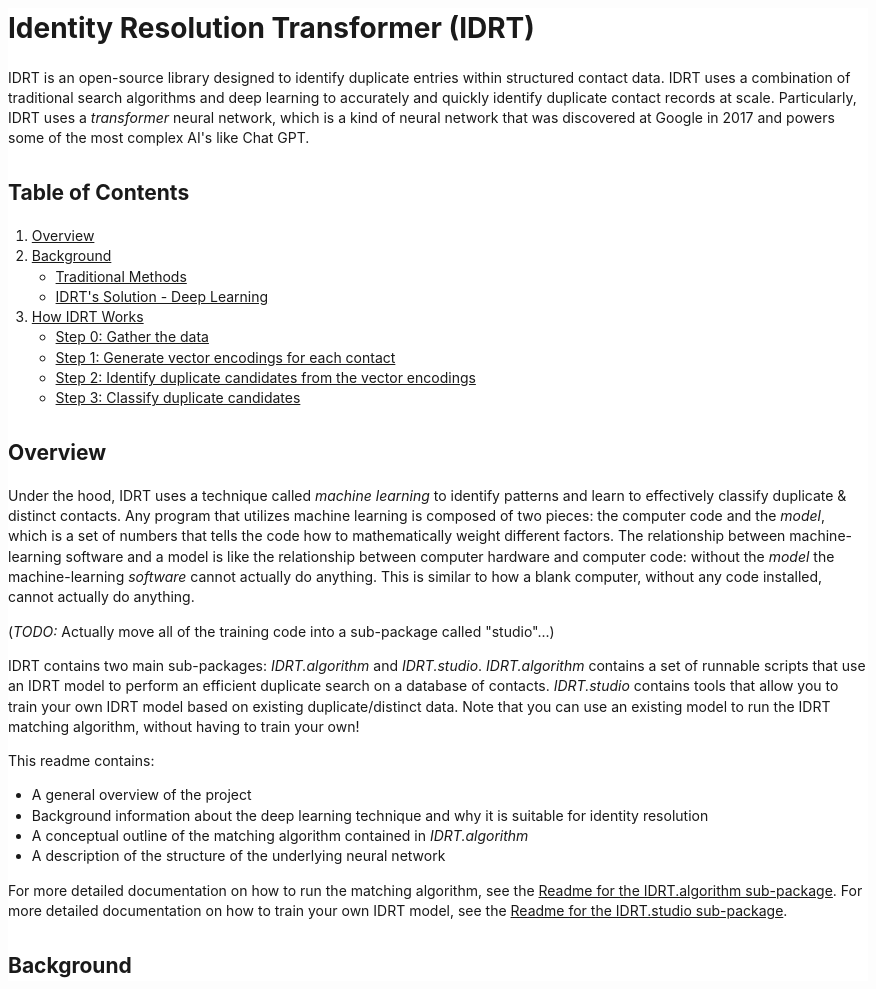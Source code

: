 # Identity Resolution Transformer (IDRT)

IDRT is an open-source library designed to identify duplicate entries within structured contact data. IDRT uses a combination of traditional search algorithms and deep learning to accurately and quickly identify duplicate contact records at scale. Particularly, IDRT uses a _transformer_ neural network, which is a kind of neural network that was discovered at Google in 2017 and powers some of the most complex AI's like Chat GPT.

## Table of Contents

1. [Overview](#overview)
1. [Background](#background)
   * [Traditional Methods](#traditional-methods)
   * [IDRT's Solution - Deep Learning](#idrts-solution---deep-learning)
1. [How IDRT Works](#how-idrt-works)
   * [Step 0: Gather the data](#step-0-gather-the-data)
   * [Step 1: Generate vector encodings for each contact](#step-1-generate-vector-encodings-for-each-contact)
   * [Step 2: Identify duplicate candidates from the vector encodings](#step-2-identify-duplicate-candidates-from-the-vector-encodings)
   * [Step 3: Classify duplicate candidates](#step-3-classify-duplicate-candidates)

## Overview

Under the hood, IDRT uses a technique called _machine learning_ to identify patterns and learn to effectively classify duplicate & distinct contacts. Any program that utilizes machine learning is composed of two pieces: the computer code and the _model_, which is a set of numbers that tells the code how to mathematically weight different factors. The relationship between machine-learning software and a model is like the relationship between computer hardware and computer code: without the _model_ the machine-learning _software_ cannot actually do anything. This is similar to how a blank computer, without any code installed, cannot actually do anything.

(_TODO:_ Actually move all of the training code into a sub-package called "studio"...)

IDRT contains two main sub-packages: _IDRT.algorithm_ and _IDRT.studio_. _IDRT.algorithm_ contains a set of runnable scripts that use an IDRT model to perform an efficient duplicate search on a database of contacts. _IDRT.studio_ contains tools that allow you to train your own IDRT model based on existing duplicate/distinct data. Note that you can use an existing model to run the IDRT matching algorithm, without having to train your own!

This readme contains:
* A general overview of the project
* Background information about the deep learning technique and why it is suitable for identity resolution
* A conceptual outline of the matching algorithm contained in _IDRT.algorithm_
* A description of the structure of the underlying neural network

For more detailed documentation on how to run the matching algorithm, see the [Readme for the IDRT.algorithm sub-package](). For more detailed documentation on how to train your own IDRT model, see the [Readme for the IDRT.studio sub-package]().

## Background
